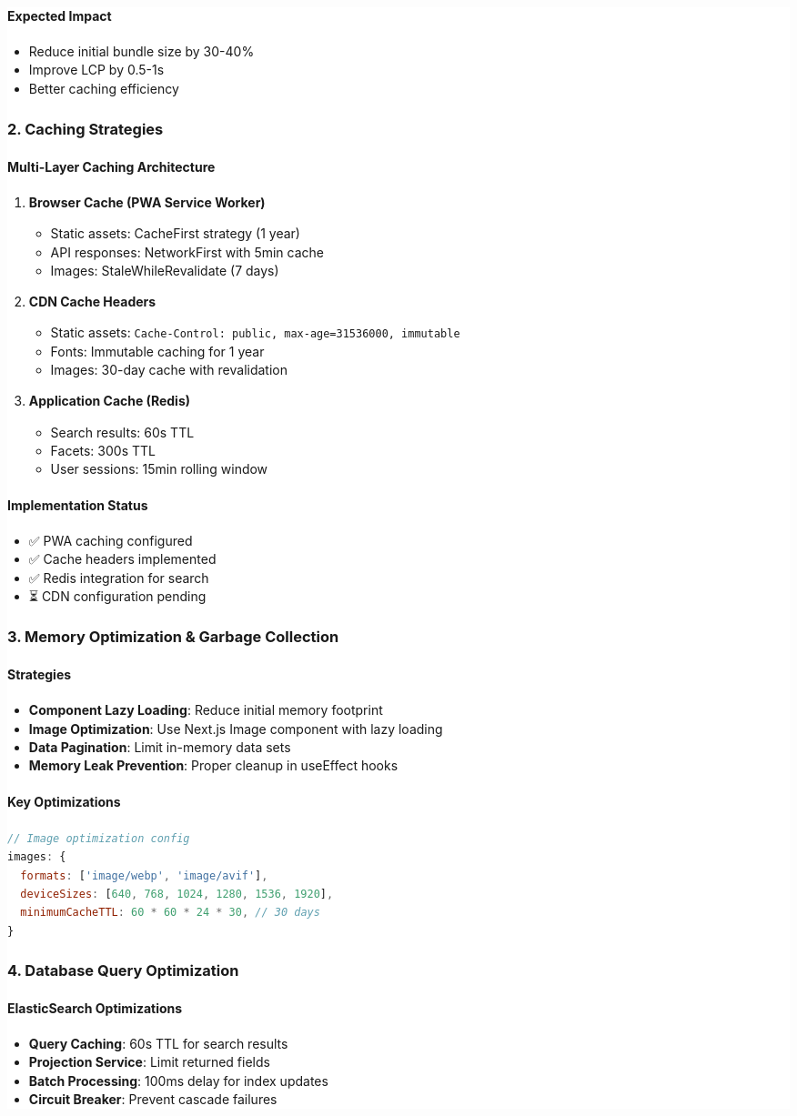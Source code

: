 
#### Expected Impact
- Reduce initial bundle size by 30-40%
- Improve LCP by 0.5-1s
- Better caching efficiency

### 2. Caching Strategies

#### Multi-Layer Caching Architecture
1. **Browser Cache (PWA Service Worker)**
   - Static assets: CacheFirst strategy (1 year)
   - API responses: NetworkFirst with 5min cache
   - Images: StaleWhileRevalidate (7 days)

2. **CDN Cache Headers**
   - Static assets: `Cache-Control: public, max-age=31536000, immutable`
   - Fonts: Immutable caching for 1 year
   - Images: 30-day cache with revalidation

3. **Application Cache (Redis)**
   - Search results: 60s TTL
   - Facets: 300s TTL
   - User sessions: 15min rolling window

#### Implementation Status
- ✅ PWA caching configured
- ✅ Cache headers implemented
- ✅ Redis integration for search
- ⏳ CDN configuration pending

### 3. Memory Optimization & Garbage Collection

#### Strategies
- **Component Lazy Loading**: Reduce initial memory footprint
- **Image Optimization**: Use Next.js Image component with lazy loading
- **Data Pagination**: Limit in-memory data sets
- **Memory Leak Prevention**: Proper cleanup in useEffect hooks

#### Key Optimizations
```javascript
// Image optimization config
images: {
  formats: ['image/webp', 'image/avif'],
  deviceSizes: [640, 768, 1024, 1280, 1536, 1920],
  minimumCacheTTL: 60 * 60 * 24 * 30, // 30 days
}
```

### 4. Database Query Optimization

#### ElasticSearch Optimizations
- **Query Caching**: 60s TTL for search results
- **Projection Service**: Limit returned fields
- **Batch Processing**: 100ms delay for index updates
- **Circuit Breaker**: Prevent cascade failures
